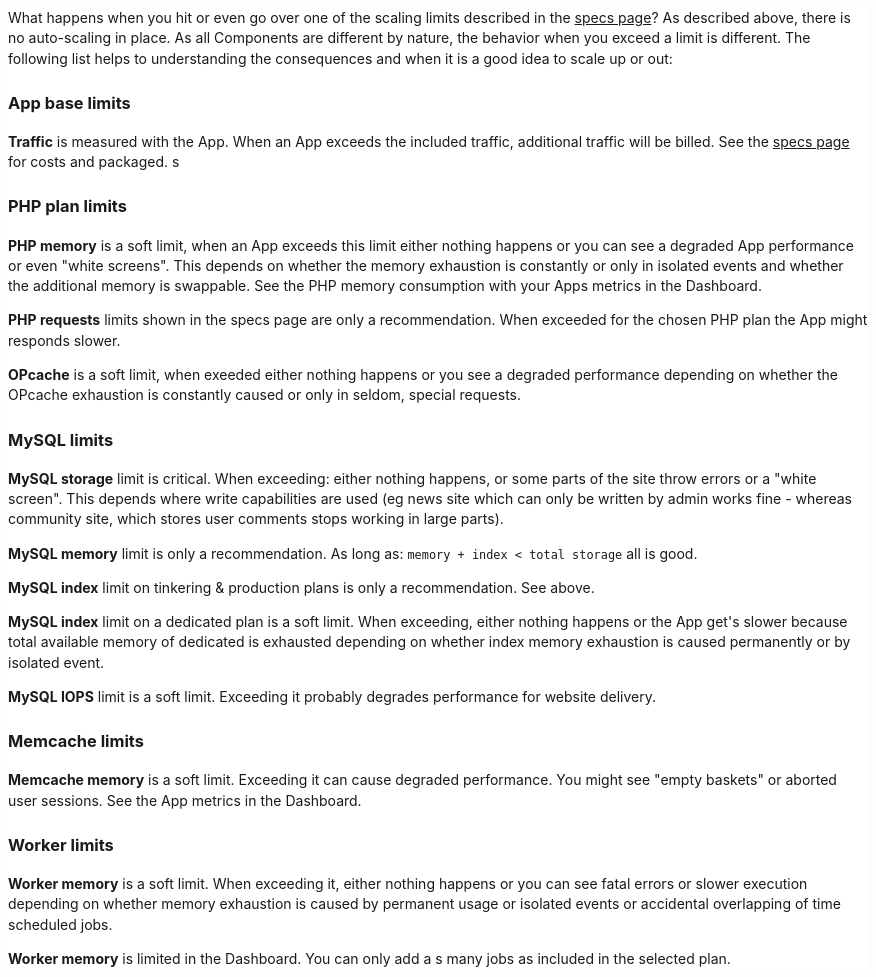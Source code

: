 What happens when you hit or even go over one of the scaling limits described in the [specs page](http://www.fortrabbit.com/specs)? As described above, there is no auto-scaling in place. As all Components are different by nature, the behavior when you exceed a limit is different. The following list helps to understanding the consequences and when it is a good idea to scale up or out:


### App base limits

**Traffic** is measured with the App. When an App exceeds the included traffic, additional traffic will be billed. See the [specs page](http://www.fortrabbit.com/specs) for costs and packaged. 
s

### PHP plan limits

**PHP memory** is a soft limit, when an App exceeds this limit either nothing happens or you can see a degraded App performance or even "white screens". This depends on whether the memory exhaustion is constantly or only in isolated events and whether the additional memory is swappable. See the PHP memory consumption with your Apps metrics in the Dashboard.

**PHP requests** limits shown in the specs page are only a recommendation. When exceeded for the chosen PHP plan the App might responds slower.

**OPcache** is a soft limit, when exeeded either nothing happens or you see a degraded performance depending on whether the OPcache exhaustion is constantly caused or only in seldom, special requests.


### MySQL limits

**MySQL storage** limit is critical. When exceeding: either nothing happens, or some parts of the site throw errors or a "white screen". This depends where write capabilities are used (eg news site which can only be written by admin works fine - whereas community site, which stores user comments stops working in large parts).

**MySQL memory** limit is only a recommendation. As long as: `memory + index < total storage` all is good.

**MySQL index** limit on tinkering & production plans is only a recommendation. See above.

**MySQL index** limit on a dedicated plan is a soft limit. When exceeding, either nothing happens or the App get's slower because total available memory of dedicated is exhausted depending on whether index memory exhaustion is caused permanently or by isolated event.

**MySQL IOPS** limit is a soft limit. Exceeding it probably degrades performance for website delivery.


### Memcache limits

**Memcache memory** is a soft limit. Exceeding it can cause degraded performance. You might see "empty baskets" or aborted user sessions. See the App metrics in the Dashboard.


### Worker limits

**Worker memory** is a soft limit. When exceeding it, either nothing happens or you can see fatal errors or slower execution depending on whether memory exhaustion is caused by permanent usage or isolated events or accidental overlapping of time scheduled jobs.

**Worker memory** is limited in the Dashboard. You can only add a s many jobs as included in the selected plan.

